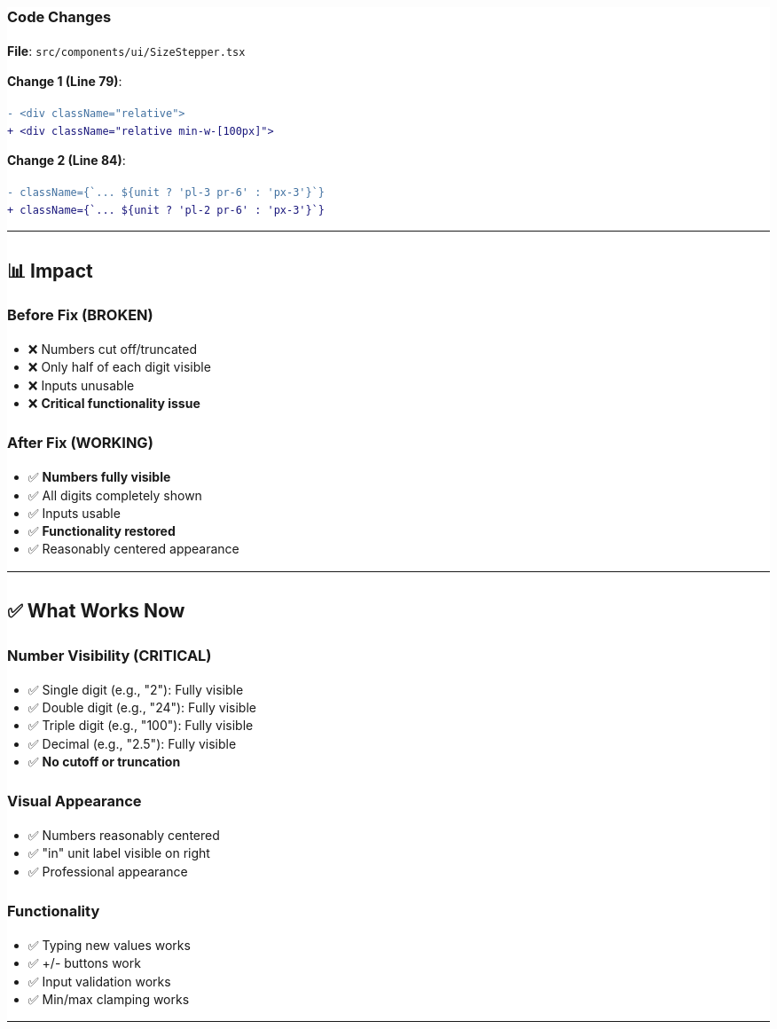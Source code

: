 ### Code Changes

**File**: `src/components/ui/SizeStepper.tsx`

**Change 1 (Line 79)**:
```diff
- <div className="relative">
+ <div className="relative min-w-[100px]">
```

**Change 2 (Line 84)**:
```diff
- className={`... ${unit ? 'pl-3 pr-6' : 'px-3'}`}
+ className={`... ${unit ? 'pl-2 pr-6' : 'px-3'}`}
```

---

## 📊 **Impact**

### Before Fix (BROKEN)
- ❌ Numbers cut off/truncated
- ❌ Only half of each digit visible
- ❌ Inputs unusable
- ❌ **Critical functionality issue**

### After Fix (WORKING)
- ✅ **Numbers fully visible**
- ✅ All digits completely shown
- ✅ Inputs usable
- ✅ **Functionality restored**
- ✅ Reasonably centered appearance

---

## ✅ **What Works Now**

### Number Visibility (CRITICAL)
- ✅ Single digit (e.g., "2"): Fully visible
- ✅ Double digit (e.g., "24"): Fully visible
- ✅ Triple digit (e.g., "100"): Fully visible
- ✅ Decimal (e.g., "2.5"): Fully visible
- ✅ **No cutoff or truncation**

### Visual Appearance
- ✅ Numbers reasonably centered
- ✅ "in" unit label visible on right
- ✅ Professional appearance

### Functionality
- ✅ Typing new values works
- ✅ +/- buttons work
- ✅ Input validation works
- ✅ Min/max clamping works

---